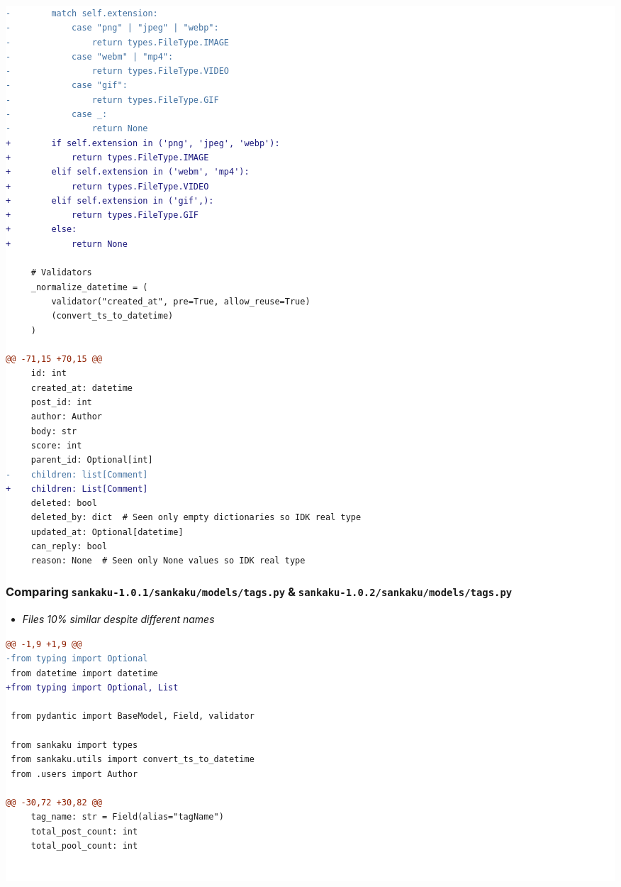 ```diff
-        match self.extension:
-            case "png" | "jpeg" | "webp":
-                return types.FileType.IMAGE
-            case "webm" | "mp4":
-                return types.FileType.VIDEO
-            case "gif":
-                return types.FileType.GIF
-            case _:
-                return None
+        if self.extension in ('png', 'jpeg', 'webp'):
+            return types.FileType.IMAGE
+        elif self.extension in ('webm', 'mp4'):
+            return types.FileType.VIDEO
+        elif self.extension in ('gif',):
+            return types.FileType.GIF
+        else:
+            return None
 
     # Validators
     _normalize_datetime = (
         validator("created_at", pre=True, allow_reuse=True)
         (convert_ts_to_datetime)
     )
 
@@ -71,15 +70,15 @@
     id: int
     created_at: datetime
     post_id: int
     author: Author
     body: str
     score: int
     parent_id: Optional[int]
-    children: list[Comment]
+    children: List[Comment]
     deleted: bool
     deleted_by: dict  # Seen only empty dictionaries so IDK real type
     updated_at: Optional[datetime]
     can_reply: bool
     reason: None  # Seen only None values so IDK real type
```

### Comparing `sankaku-1.0.1/sankaku/models/tags.py` & `sankaku-1.0.2/sankaku/models/tags.py`

 * *Files 10% similar despite different names*

```diff
@@ -1,9 +1,9 @@
-from typing import Optional
 from datetime import datetime
+from typing import Optional, List
 
 from pydantic import BaseModel, Field, validator
 
 from sankaku import types
 from sankaku.utils import convert_ts_to_datetime
 from .users import Author
 
@@ -30,72 +30,82 @@
     tag_name: str = Field(alias="tagName")
     total_post_count: int
     total_pool_count: int
 
 
```